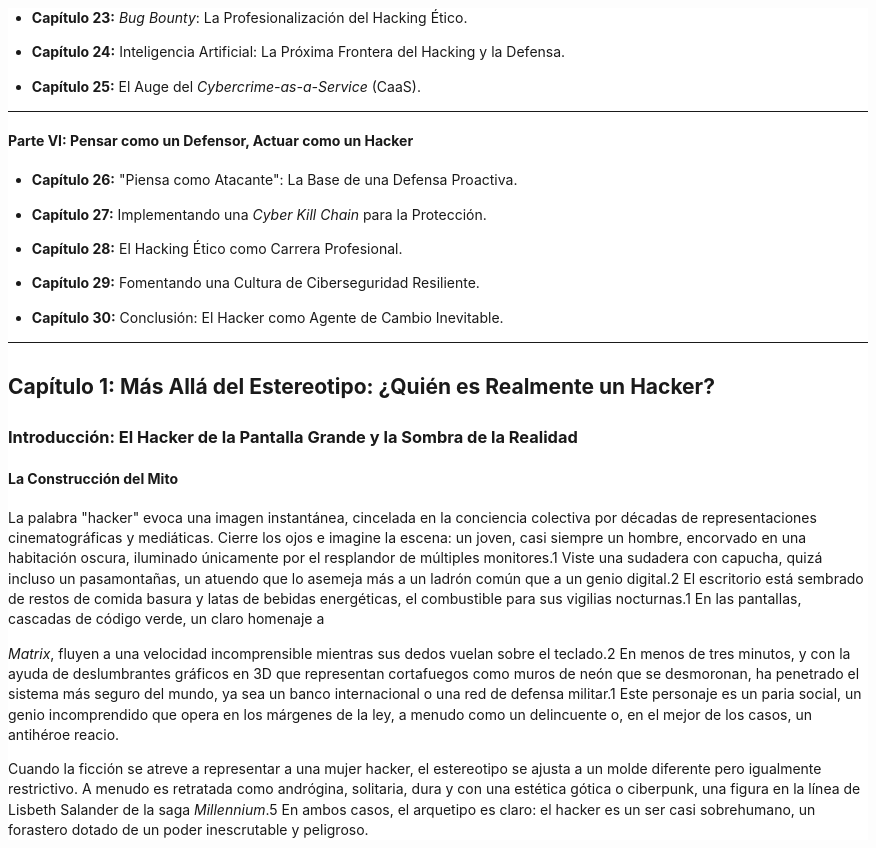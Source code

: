 * **Capítulo 23:** *Bug Bounty*: La Profesionalización del Hacking Ético.

* **Capítulo 24:** Inteligencia Artificial: La Próxima Frontera del Hacking y la Defensa.

* **Capítulo 25:** El Auge del *Cybercrime-as-a-Service* (CaaS).



---



#### **Parte VI: Pensar como un Defensor, Actuar como un Hacker**



* **Capítulo 26:** "Piensa como Atacante": La Base de una Defensa Proactiva.

* **Capítulo 27:** Implementando una *Cyber Kill Chain* para la Protección.

* **Capítulo 28:** El Hacking Ético como Carrera Profesional.

* **Capítulo 29:** Fomentando una Cultura de Ciberseguridad Resiliente.

* **Capítulo 30:** Conclusión: El Hacker como Agente de Cambio Inevitable.

---

## **Capítulo 1: Más Allá del Estereotipo: ¿Quién es Realmente un Hacker?**

### **Introducción: El Hacker de la Pantalla Grande y la Sombra de la Realidad**

#### **La Construcción del Mito**

La palabra "hacker" evoca una imagen instantánea, cincelada en la conciencia colectiva por décadas de representaciones cinematográficas y mediáticas. Cierre los ojos e imagine la escena: un joven, casi siempre un hombre, encorvado en una habitación oscura, iluminado únicamente por el resplandor de múltiples monitores.1 Viste una sudadera con capucha, quizá incluso un pasamontañas, un atuendo que lo asemeja más a un ladrón común que a un genio digital.2 El escritorio está sembrado de restos de comida basura y latas de bebidas energéticas, el combustible para sus vigilias nocturnas.1 En las pantallas, cascadas de código verde, un claro homenaje a

*Matrix*, fluyen a una velocidad incomprensible mientras sus dedos vuelan sobre el teclado.2 En menos de tres minutos, y con la ayuda de deslumbrantes gráficos en 3D que representan cortafuegos como muros de neón que se desmoronan, ha penetrado el sistema más seguro del mundo, ya sea un banco internacional o una red de defensa militar.1 Este personaje es un paria social, un genio incomprendido que opera en los márgenes de la ley, a menudo como un delincuente o, en el mejor de los casos, un antihéroe reacio.

Cuando la ficción se atreve a representar a una mujer hacker, el estereotipo se ajusta a un molde diferente pero igualmente restrictivo. A menudo es retratada como andrógina, solitaria, dura y con una estética gótica o ciberpunk, una figura en la línea de Lisbeth Salander de la saga *Millennium*.5 En ambos casos, el arquetipo es claro: el hacker es un ser casi sobrehumano, un forastero dotado de un poder inescrutable y peligroso.
